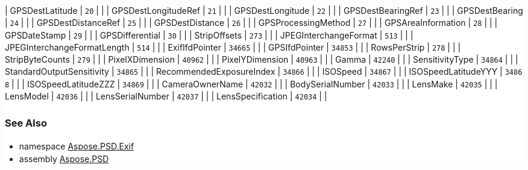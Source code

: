 | GPSDestLatitude | `20` |  |
| GPSDestLongitudeRef | `21` |  |
| GPSDestLongitude | `22` |  |
| GPSDestBearingRef | `23` |  |
| GPSDestBearing | `24` |  |
| GPSDestDistanceRef | `25` |  |
| GPSDestDistance | `26` |  |
| GPSProcessingMethod | `27` |  |
| GPSAreaInformation | `28` |  |
| GPSDateStamp | `29` |  |
| GPSDifferential | `30` |  |
| StripOffsets | `273` |  |
| JPEGInterchangeFormat | `513` |  |
| JPEGInterchangeFormatLength | `514` |  |
| ExifIfdPointer | `34665` |  |
| GPSIfdPointer | `34853` |  |
| RowsPerStrip | `278` |  |
| StripByteCounts | `279` |  |
| PixelXDimension | `40962` |  |
| PixelYDimension | `40963` |  |
| Gamma | `42240` |  |
| SensitivityType | `34864` |  |
| StandardOutputSensitivity | `34865` |  |
| RecommendedExposureIndex | `34866` |  |
| ISOSpeed | `34867` |  |
| ISOSpeedLatitudeYYY | `34868` |  |
| ISOSpeedLatitudeZZZ | `34869` |  |
| CameraOwnerName | `42032` |  |
| BodySerialNumber | `42033` |  |
| LensMake | `42035` |  |
| LensModel | `42036` |  |
| LensSerialNumber | `42037` |  |
| LensSpecification | `42034` |  |

### See Also

* namespace [Aspose.PSD.Exif](../../aspose.psd.exif/)
* assembly [Aspose.PSD](../../)


